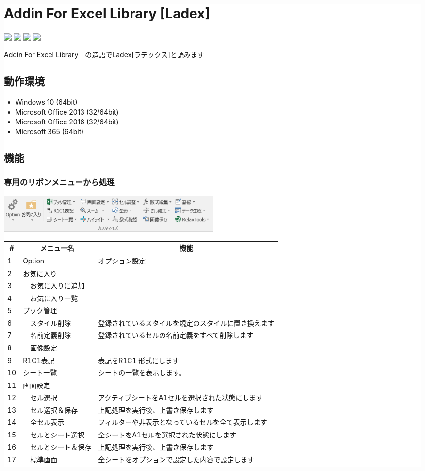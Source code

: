 # Addin For Excel Library [Ladex]

![](https://img.shields.io/badge/Windows-10(64bit)-0078D6.svg?logo=windows&style=flat)
![](https://img.shields.io/badge/Excel-2013(32/64bit)-217346.svg?logo=microsoft-excel&style=flat)
![](https://img.shields.io/badge/Excel-2016(32/64bit)-217346.svg?logo=microsoft-excel&style=flat)
![](https://img.shields.io/badge/Excel-Microsoft365(64bit)-217346.svg?logo=microsoft-excel&style=flat)

Addin For Excel Library　の造語でLadex[ラデックス]と読みます


## 動作環境
* Windows 10 (64bit)
* Microsoft Office 2013 (32/64bit)
* Microsoft Office 2016 (32/64bit)
* Microsoft 365 (64bit)




## 機能

### 専用のリボンメニューから処理  
<img src="Docs/リボンメニュー_カスタム機能.png" width="50%">

|#|メニュー名|機能|
|---|---|---|
|1|Option|オプション設定|
|2|お気に入り||
|3|&nbsp;&nbsp;&nbsp;&nbsp;お気に入りに追加||
|4|&nbsp;&nbsp;&nbsp;&nbsp;お気に入り一覧||
|5|ブック管理||
|6|&nbsp;&nbsp;&nbsp;&nbsp;スタイル削除|登録されているスタイルを規定のスタイルに置き換えます|
|7|&nbsp;&nbsp;&nbsp;&nbsp;名前定義削除|登録されているセルの名前定義をすべて削除します|
|8|&nbsp;&nbsp;&nbsp;&nbsp;画像設定||
|9|R1C1表記|表記をR1C1 形式にします|
|10|シート一覧|シートの一覧を表示します。|
|11|画面設定||
|12|&nbsp;&nbsp;&nbsp;&nbsp;セル選択|アクティブシートをA1セルを選択された状態にします|
|13|&nbsp;&nbsp;&nbsp;&nbsp;セル選択＆保存|上記処理を実行後、上書き保存します|
|14|&nbsp;&nbsp;&nbsp;&nbsp;全セル表示|フィルターや非表示となっているセルを全て表示します|
|15|&nbsp;&nbsp;&nbsp;&nbsp;セルとシート選択|全シートをA1セルを選択された状態にします|
|16|&nbsp;&nbsp;&nbsp;&nbsp;セルとシート＆保存|上記処理を実行後、上書き保存します|
|17|&nbsp;&nbsp;&nbsp;&nbsp;標準画面|全シートをオプションで設定した内容で設定します|